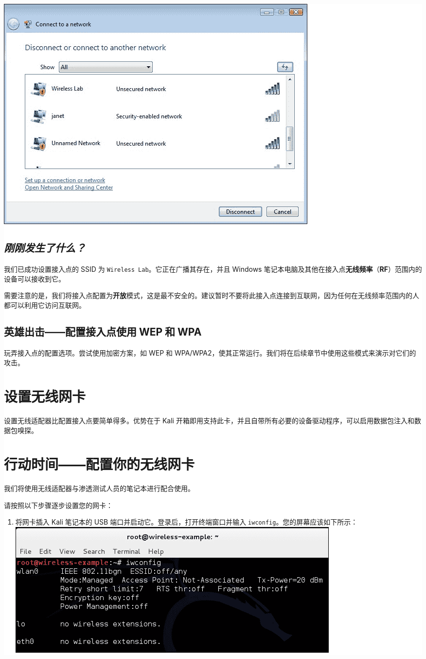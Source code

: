 ![行动时间——配置接入点](img/B09903_01_05.jpg)

## *刚刚发生了什么？*

我们已成功设置接入点的 SSID 为 `Wireless Lab`。它正在广播其存在，并且 Windows 笔记本电脑及其他在接入点**无线频率**（**RF**）范围内的设备可以接收到它。

需要注意的是，我们将接入点配置为**开放**模式，这是最不安全的。建议暂时不要将此接入点连接到互联网，因为任何在无线频率范围内的人都可以利用它访问互联网。

## 英雄出击——配置接入点使用 WEP 和 WPA

玩弄接入点的配置选项。尝试使用加密方案，如 WEP 和 WPA/WPA2，使其正常运行。我们将在后续章节中使用这些模式来演示对它们的攻击。

# 设置无线网卡

设置无线适配器比配置接入点要简单得多。优势在于 Kali 开箱即用支持此卡，并且自带所有必要的设备驱动程序，可以启用数据包注入和数据包嗅探。

# 行动时间——配置你的无线网卡

我们将使用无线适配器与渗透测试人员的笔记本进行配合使用。

请按照以下步骤逐步设置您的网卡：

1.  将网卡插入 Kali 笔记本的 USB 端口并启动它。登录后，打开终端窗口并输入 `iwconfig`。您的屏幕应该如下所示：![现在开始操作 – 配置您的无线网卡](img/B09903_01_06.jpg)
